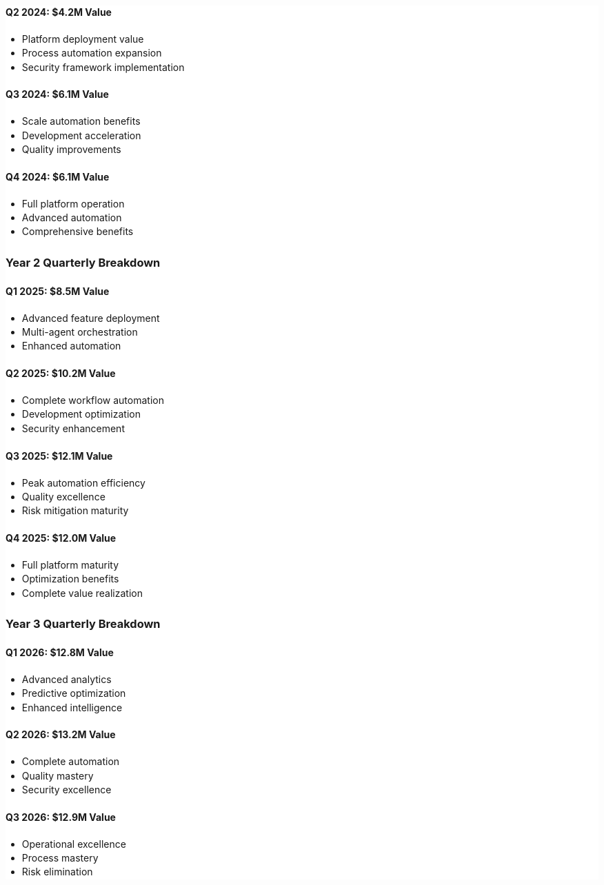 #### Q2 2024: $4.2M Value
- Platform deployment value
- Process automation expansion
- Security framework implementation

#### Q3 2024: $6.1M Value
- Scale automation benefits
- Development acceleration
- Quality improvements

#### Q4 2024: $6.1M Value
- Full platform operation
- Advanced automation
- Comprehensive benefits

### Year 2 Quarterly Breakdown

#### Q1 2025: $8.5M Value
- Advanced feature deployment
- Multi-agent orchestration
- Enhanced automation

#### Q2 2025: $10.2M Value
- Complete workflow automation
- Development optimization
- Security enhancement

#### Q3 2025: $12.1M Value
- Peak automation efficiency
- Quality excellence
- Risk mitigation maturity

#### Q4 2025: $12.0M Value
- Full platform maturity
- Optimization benefits
- Complete value realization

### Year 3 Quarterly Breakdown

#### Q1 2026: $12.8M Value
- Advanced analytics
- Predictive optimization
- Enhanced intelligence

#### Q2 2026: $13.2M Value
- Complete automation
- Quality mastery
- Security excellence

#### Q3 2026: $12.9M Value
- Operational excellence
- Process mastery
- Risk elimination
